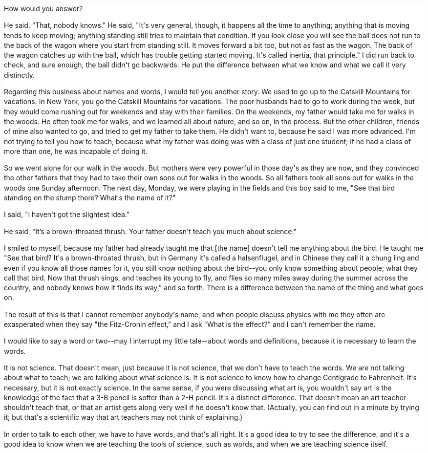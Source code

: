 How would you answer?

He said, "That, nobody knows." He said, "It's very general, though, it happens all the time to anything; anything that is moving tends to keep moving; anything standing still tries to maintain that condition. If you look close you will see the ball does not run to the back of the wagon where you start from standing still. It moves forward a bit too, but not as fast as the wagon. The back of the wagon catches up with the ball, which has trouble getting started moving. It's called inertia, that principle." I did run back to check, and sure enough, the ball didn't go backwards. He put the difference between what we know and what we call it very distinctly.

Regarding this business about names and words, I would tell you another story. We used to go up to the Catskill Mountains for vacations. In New York, you go the Catskill Mountains for vacations. The poor husbands had to go to work during the week, but they would come rushing out for weekends and stay with their families. On the weekends, my father would take me for walks in the woods. He often took me for walks, and we learned all about nature, and so on, in the process. But the other children, friends of mine also wanted to go, and tried to get my father to take them. He didn't want to, because he said I was more advanced. I'm not trying to tell you how to teach, because what my father was doing was with a class of just one student; if he had a class of more than one, he was incapable of doing it.

So we went alone for our walk in the woods. But mothers were very powerful in those day's as they are now, and they convinced the other fathers that they had to take their own sons out for walks in the woods. So all fathers took all sons out for walks in the woods one Sunday afternoon. The next day, Monday, we were playing in the fields and this boy said to me, "See that bird standing on the stump there? What's the name of it?"

I said, "I haven't got the slightest idea."

He said, "It’s a brown-throated thrush. Your father doesn't teach you much about science."

I smiled to myself, because my father had already taught me that [the name] doesn't tell me anything about the bird. He taught me "See that bird? It's a brown-throated thrush, but in Germany it's called a halsenflugel, and in Chinese they call it a chung ling and even if you know all those names for it, you still know nothing about the bird--you only know something about people; what they call that bird. Now that thrush sings, and teaches its young to fly, and flies so many miles away during the summer across the country, and nobody knows how it finds its way," and so forth. There is a difference between the name of the thing and what goes on.

The result of this is that I cannot remember anybody's name, and when people discuss physics with me they often are exasperated when they say "the Fitz-Cronin effect," and I ask "What is the effect?" and I can't remember the name.

I would like to say a word or two--may I interrupt my little tale--about words and definitions, because it is necessary to learn the words.

It is not science. That doesn't mean, just because it is not science, that we don't have to teach the words. We are not talking about what to teach; we are talking about what science is. It is not science to know how to change Centigrade to Fahrenheit. It's necessary, but it is not exactly science. In the same sense, if you were discussing what art is, you wouldn't say art is the knowledge of the fact that a 3-B pencil is softer than a 2-H pencil. It's a distinct difference. That doesn't mean an art teacher shouldn't teach that, or that an artist gets along very well if he doesn't know that. (Actually, you can find out in a minute by trying it; but that's a scientific way that art teachers may not think of explaining.)

In order to talk to each other, we have to have words, and that's all right. It's a good idea to try to see the difference, and it's a good idea to know when we are teaching the tools of science, such as words, and when we are teaching science itself.
